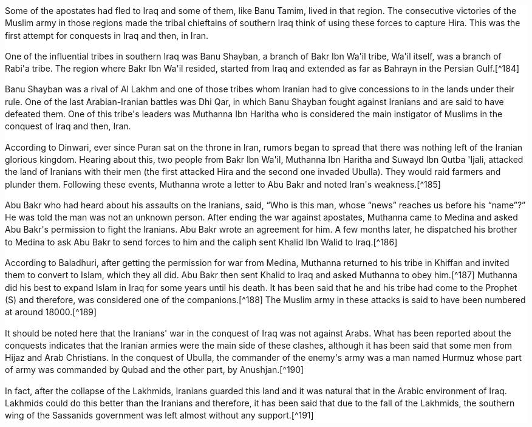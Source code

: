 Some of the apostates had fled to Iraq and some of them, like Banu
Tamim, lived in that region. The consecutive victories of the Muslim
army in those regions made the tribal chieftains of southern Iraq think
of using these forces to capture Hira. This was the first attempt for
conquests in Iraq and then, in Iran.

One of the influential tribes in southern Iraq was Banu Shayban, a
branch of Bakr Ibn Wa'il tribe, Wa'il itself, was a branch of Rabi'a
tribe. The region where Bakr Ibn Wa'il resided, started from Iraq and
extended as far as Bahrayn in the Persian Gulf.[^184]

Banu Shayban was a rival of Al Lakhm and one of those tribes whom
Iranian had to give concessions to in the lands under their rule. One of
the last Arabian-Iranian battles was Dhi Qar, in which Banu Shayban
fought against Iranians and are said to have defeated them. One of this
tribe's leaders was Muthanna Ibn Haritha who is considered the main
instigator of Muslims in the conquest of Iraq and then, Iran.

According to Dinwari, ever since Puran sat on the throne in Iran, rumors
began to spread that there was nothing left of the Iranian glorious
kingdom. Hearing about this, two people from Bakr Ibn Wa'il, Muthanna
Ibn Haritha and Suwayd Ibn Qutba 'Ijali, attacked the land of Iranians
with their men (the first attacked Hira and the second one invaded
Ubulla). They would raid farmers and plunder them. Following these
events, Muthanna wrote a letter to Abu Bakr and noted Iran's
weakness.[^185]

Abu Bakr who had heard about his assaults on the Iranians, said, “Who is
this man, whose “news” reaches us before his “name”?” He was told the
man was not an unknown person. After ending the war against apostates,
Muthanna came to Medina and asked Abu Bakr's permission to fight the
Iranians. Abu Bakr wrote an agreement for him. A few months later, he
dispatched his brother to Medina to ask Abu Bakr to send forces to him
and the caliph sent Khalid Ibn Walid to Iraq.[^186]

According to Baladhuri, after getting the permission for war from
Medina, Muthanna returned to his tribe in Khiffan and invited them to
convert to Islam, which they all did. Abu Bakr then sent Khalid to Iraq
and asked Muthanna to obey him.[^187] Muthanna did his best to expand
Islam in Iraq for some years until his death. It has been said that he
and his tribe had come to the Prophet (S) and therefore, was considered
one of the companions.[^188] The Muslim army in these attacks is said to
have been numbered at around 18000.[^189]

It should be noted here that the Iranians' war in the conquest of Iraq
was not against Arabs. What has been reported about the conquests
indicates that the Iranian armies were the main side of these clashes,
although it has been said that some men from Hijaz and Arab Christians.
In the conquest of Ubulla, the commander of the enemy's army was a man
named Hurmuz whose part of army was commanded by Qubad and the other
part, by Anushjan.[^190]

In fact, after the collapse of the Lakhmids, Iranians guarded this land
and it was natural that in the Arabic environment of Iraq. Lakhmids
could do this better than the Iranians and therefore, it has been said
that due to the fall of the Lakhmids, the southern wing of the Sassanids
government was left almost without any support.[^191]


[^1]: al-Imamah wal-Siyasah, vol. I, pp. 24-25
[^2]: Hubab Ibn Mundhir said that neither Muhajirun nor Ansar accepted
[^3]: Ibn Abi Shayba, al-Musannaf, vol. VII, p. 431 (‘Umar said, “فمن
[^4]: This book is lost but major part of it is mentioned by Ibn Abi
[^5]: al-Futuh, vol. I, pp 3-4; Waqidi, Kitab ar-Ridda, pp 32-33
[^6]: al-Muwaffaqiyyat, p. 578; Ibn Abi al-Hadid, Sharh Nahj
[^7]: Nathr ad-Durr, vol. II, p. 14; al-Bayan wal-Tabyin, vol. III, p.
[^8]: Sa‘d Ibn ‘Ubada never paid allegiance to Abu Bakr and when he was
[^9]: Tarikh al-Ya’qubi, vol. II, pp 123-124; one of the Ansar is
[^10]: Tarikh at-Tabari, vol. III, p. 208; al-Kamil fil-Tarikh, vol. II,
[^11]: al-Imamah wal-Siyasah, vol. I, p. 27; Kitab ar-Ridda, p. 42 Harra
[^12]: Ansab al-Ashraf, vol. I, p. 582
[^13]: Ibn Abi al-Hadid, Sharh Nahj al-Balaghah, vol. II, p. 38
[^14]: Ansab al-Ashraf, vol. I, p. 583, والعرب لا ترضى أن يؤمّركم وبينها
[^15]: al-Iďah, p. 87.‘Umar said to Ibn ‘Abbas, “Your people did not
[^16]: As-Saqifa wa Fadak, p. 43; Ibn Abi al-Hadid, Sharh Nahj
[^17]: ‘Ayisha is quoted to have been questioned, “Whom did the
[^18]: al-Ghadir, vol. V (issue, Silicate al-Mawďu‘at fil-khilafa) pp
[^19]: Nihayat al-’Irab, vol. XIX, p. 39
[^20]: Sharh Nahj al-Balaghah, vol. I, p. 190; al-’Iqd al-Farid, vol.
[^21]: Tatawwur al-fikr As-Siyasi ‘Ind ahl As-Sunna, p. 38
[^22]: Tatawwur al-fikr As-Siyasi, p. 38, footnote IV
[^23]: Mukhtasar Tarikh Dimashq, vol. V, p. 261
[^24]: As-Saqifa wa Fadak, p. 46
[^25]: Ibn Abi Shayba, al-Musannaf, vol. VII, p. 432 Hisham Ibn ‘Urwa
[^26]: al-Bad’ wal-Tarikh, vol. IV, pp 65-66
[^27]: Tarikh al-Ya’qubi, vol. II, p. 124
[^28]: As-Saqifa wa Fadak, p. 47
[^29]: Ansab al-Ashraf, vol. I, p. 587 According to Ibn Qutayba, ‘Ali
[^30]: Ma‘alim al-Madrisatayn, vol. II, pp 163-166; Talkhis Ash-Shafi,
[^31]: al-’Iqd al-Farid, vol. III, p. 64; Tarikh ’Abi l-fida’, vol. I,
[^32]: al-Mudhakkar wal-tadhkir wal-dhikr, p. 91; Ibn Abi Shayba,
[^33]: Ibn Abi al-Hadid, Sharh Nahj al-Balaghah, vol. XX, p. 147.
[^34]: Sharh Nahj al-Balaghah, vol. I, p. 220; Tarikh al-Ya’qubi, vol.
[^35]: Tarikh al-Ya’qubi, vol. II, p. 126; Sharh Nahj al-Balaghah, vol.
[^36]: About what happened to Fadak during the Umayya and the ‘Abbasids,
[^37]: ‘Abd al-Razzaq, al-Musannaf, vol. V, p. 472 The same quotation
[^38]: ‘Abd al-Razzaq, al-Musannaf, vol. V, p. 472
[^39]: It was for the same reason Imam opposed to Abu Sufyan who had
[^40]: Nihayat al-’Irab, vol. XIX, p. 40
[^41]: Aside from false narrations against the chronicles, Imam swore
[^42]: Talkhis Ash-Shafi, vol. III, p. 77
[^43]: Muruj al-Dhahab, vol. II, p. 304; Ibn Abi al-Hadid, Sharh Nahj
[^44]: Hayat As-Sahaba, vol. II, p. 24; Kanz al-’Ummal, vol. V, No
[^45]: Nihayat al-’Irab, vol. XIX, p. 38; it is cited there a group of
[^46]: al-Mi‘yar wal-Muwazana, p. 232 (quoted from Baladhuri and Ibn
[^47]: As-Sirat al-halabiyya, vol. III, p. 389 (al-Ghadir, vol. V, p.
[^48]: al-Ma‘rifa wal-Tarikh, vol. I, p. 238, Muruj al-Dhahab, vol. II,
[^49]: ‘Abd al-Razzaq, al-Musannaf, vol. V, p. 451; Mustadrak, vol. II,
[^50]: Majma‘ al-Amthal, vol. I, p. 27
[^51]: Ibn Abi al-Hadid, Sharh Nahj al-Balaghah, vol. XIII, p. 177
[^52]: al-Fa’iq fi gharib al-hadith, vol. IV, p. 12
[^53]: al-Ifsah, p. 176
[^54]: As-Sahih Min Sira al-Nabi, vol. I, pp 247,289,290; Tarikh
[^55]: Tarikh al-Ya’qubi, vol. II, p. 128
[^56]: ‘Abd al-Razzaq, al-Musannaf, vol. XI, p. 326; Tarikh at-Tabari,
[^57]: Nathr ad-Durr, vol. II, p. 13
[^58]: Nathr ad-Durr, vol. II, p. 15
[^59]: Abuya‘la, al-Ahkam As-Sultaniyya, p. 17 Despite what is said,
[^60]: Tarikh Khalifat Ibn Khayyat, pp 100-101
[^61]: ‘Abd Allah Ibn Saba’, in his book, deals with narrations of the
[^62]: Tarikh at-Tabari, vol. II, p. 229.
[^63]: Tarikh Khalifat Ibn Khayyat, p.. 117.
[^64]: al-Futuh, vol. I, p. 23.
[^65]: Tarikh at-Tabari, vol. II, p. 149; al-Kharaj wa Sana‘a al-kitaba,
[^66]: For example, لا اقسم بهذا البلد، ولا تبرح هذا البلد، حتى تكون ذا
[^67]: al-Bidaya wal-Nihaya, vol. VI, p. 326.
[^68]: In some sources, she is called daughter of Aws Ibn Hurayz,
[^69]: al-Futuh (Persian translation), p. 20-21; al-Bad’ wal-Tarikh,
[^70]: Tarikh Khalifat Ibn Khayyat, vol. I, pp 111-115
[^71]: al-Futuh, vol. I, p. 40
[^72]: al-Futuh, vol. I, p. 43-44; Kitab ar-Ridda, pp 144-146
[^73]: al-Futuh, vol. I, pp 14-15; Tarikh Khalifat Ibn Khayyat, pp
[^74]: Al-Futuh,ol I,p. 17; Tarikh al-Ya’qubi, ol II,p. 129
[^75]: The Shi‘ite Muslims disagreed on saying that all people hae been
[^76]: Tarikh Khalifat Ibn Khayyat, p. 105, Abu Bakr was told هل يزيد
[^77]: Tarikh at-Tabari,vol. II,p. 279, al-Aghani,vol. xv,p. 302
[^78]: al-Futuh,vol. I,pp 58,60 and 61; ar-Ridda,pp 171,176 and 177
[^79]: ar-Ridda,pp 169-174
[^80]: ar-Ridda,pp 173-179; al-Futuh, vol. I,pp 57-61
[^81]: al-Futuh,vol. I,p. 71-72
[^82]: al-Musannaf, ‘Abd al-Razzaq,vol. x, p. 176; Abu Bakr once ordered
[^83]: al-Milal wal-Nihal, vol. I, p. 31; Jami‘ al-bayan al-’Ilm, vol.
[^84]: Sharh Nahj al-Balaghah, Ibn Abi al-Hadid, vol. III, p. 151
[^85]: al-Ifsah, p. 121
[^86]: Tarikh al-Ya’qubi, vol. II, p. 128
[^87]: Maqdisi says, “Abu Bakr sent Khalid to sword-kill people of
[^88]: al-Futuh, vol. I, p. 75; Tabaqat al-Kubra, vol. VII, PP 101-102
[^89]: ad-Durra al-fakhira, p. 324; Majma‘ al-Amthal, vol. II, p. 65
[^90]: al-Bidaya wal-Nihaya, vol. VI, p. 311
[^91]: Firaq Ash-Shi‘a, p. 4
[^92]: al-Bad’ wal-Tarikh, vol. V, p. 151
[^93]: Tarikh al-’Arab wal-Islam, p. 71 Hasan Ibrahim Hasan says, “The
[^94]: Tarikh at-Tabari, vol. II, p. 246; Masa’il al-Imamah, p. 14;
[^95]: Tarikh al-’Arab wal-Islam, p. 71; Tatawwur al-fikr As-Siyasi ‘Ind
[^96]: al-Risala, p. 80
[^97]: Tabaqat fuhul Ash-Shu‘ara’, vol. I,p. 206; Tabaqat fuhul
[^98]: al-Imamah wal-Siyasah, vol. I, p. 35
[^99]: Jami‘ al-bayan al-’Ilm, vol. II, pp 104 and 125
[^100]: al-Bad’ wal-Tarikh, vol. V, p. 123
[^101]: al-Mi‘yar wal-Muwazana, p. 94
[^102]: Talkhis Ash-Shafi, vol. III,p. 77
[^103]: Rabi‘ al-Abrar, vol. I, pp 708-709 They allied with the atheists
[^104]: Tarikh Khalifat Ibn Khayyat, p. 102; al-Musannaf, Ibn Abi
[^105]: Usd al-Ghaba, vol. II, pp 371-372.
[^106]: Tarikh Khalifat Ibn Khayyat, pp.102-117.
[^107]: Sahmi, Tarikh Jurjan, p. 96.
[^108]: Ansab al-Ashraf, vol. I, p. 567; Sharh Nahj al-Balaghah, vol.
[^109]: Nathr ad-Durr, vol. II, p. 17; Gharib al-Hadith, vol. III, p.
[^110]: Sharh Nahj al-Balaghah, Ibn Abi al-Hadid, vol. I, p. 174
[^111]: Tarikh al-Madinat al-Munawwara, vol. II, p. 665; Ibn Juzi,
[^112]: Tabaqat al-Kubra, vol. III, p. 186; al-Kamil fil-Tarikh, vol.
[^113]: Tabaqat al-Kubra, vol. III, p. 187
[^114]: Tarikh Khalifat Ibn Khayyat, p. 123
[^115]: al-Musannaf, ‘Abd al-Razzaq, vol. V, p. 454; Hayat As-Sahaba, ol
[^116]: Tabaqat al-Kubra, vol. III, pp 585-588
[^117]: Ibid vol. I, pp 29-30; Hayat al-Hayawan, vol. I, p. 48
[^118]: al-Futuh, vol. I, p. 44; Ibn Abi al-Hadid, ol I, p. 179
[^119]: Maqdisi says, “People raised no doubt that ‘Umar would become
[^120]: Tabaqat al-Kubra, vol. VII, p. 394
[^121]: al-Ishtiqaq, p. 149; Sharh Nahj al-Balaghah, Ibn Abi al-Hadid,
[^122]: al-Futuh, vol. I, p. 23; al-Musannaf, ‘Abd al-Razzaq, vol. V, p.
[^123]: al-Futuh, vol. I, p. 149
[^124]: Sharh Nahj al-Balaghah, Ibn Abi al-Hadid, vol. III, p. 22
[^125]: Ibid vol. VI, p. 48-49
[^126]: Ibid vol. XVIII, p. 306-307
[^127]: Tabaqat al-Kubra, vol. VII, p. 369
[^128]: Futuh al-Buldan, p. 107
[^129]: According to Tadhkirat al-Khawas (p. 160), ‘Umar separated Malik
[^130]: al-Futuh, vol. I, p. 44
[^131]: Ibn Hajar quotes Zubayr Ibn Bakkar saying when Khalid took one
[^132]: al-Kamil fil-Tarikh, vol. II, p. 389
[^133]: Ibid vol. II, p. 398
[^134]: Tarikh Khalifat Ibn Khayyat, p. 122
[^135]: Tabaqat al-Kubra, vol. II, p. 397
[^136]: al-Isaba, vol. I, p. 415
[^137]: Ibid Ibn Hajar says they believe he has died in Damascus (Hims).
[^138]: Tabaqat al-Kubra, vol. VII, p. 397-398; al-Bidaya wal-Nihaya,
[^139]: al-Bidaya wal-Nihaya, vol. VII, p. 116
[^140]: Tarikh al-Madinat al-Munawwara, vol. II, p. 887; al-Imamah
[^141]: Tabaqat al-Kubra, vol. III, p. 410
[^142]: Ibid vol III, p. 343; al-Futuh, vol. II, p. 86
[^143]: al-Futuh, vol. II, p. 16; al-Imamah wal-Siyasah, vol. I, p. 42;
[^144]: al-Musannaf, vol. V, p. 454; Tabaqat al-Kubra, vol. II, p. 394
[^145]: Tarikh Khalifat, Ibn Khayyat, p.. 123.
[^146]: Tarikh Suriya and Lubnan and Filistin, pp 62-63
[^147]: Suyuti, al-Muzhir, quoted from, al-Nasraniyya wa Adabuha, p. 31
[^148]: al-Nasraniyya wa Adabuha, pp 124-141
[^149]: Futuh al-Buldan, pp 128 and 137
[^150]: Ya‘qubi’s creed is ascribed to Ya‘qub Barda‘i (b. 578 AD) his
[^151]: al-Nasraniyya wa Adabuha, p. 38
[^152]: concerning different views in this respect, Ash-Sham fi Sadr
[^153]: Ash-Sham fi Sadr al-Islam, p. 62
[^154]: Tarikh Suriya and Lubnan and Filistin, pp 447-450
[^155]: The beginning Verses of Sura ar-Rum referring to defeat of
[^156]: About life of Heraclitos and the events in his time, Tarikh
[^157]: Tarikh at-Tabari, vol. I, p. 37
[^158]: Futuh al-Buldan,p. 115
[^159]: Ibid p. 116
[^160]: Tarikh Suriya and Lubnan and Flistin, vol. II, p. 6
[^161]: Futuh al-Buldan, p. 123
[^162]: Futuh al-Buldan, p. 116
[^163]: Atlas Tarikh Islam, p. 126
[^164]: Futuh al-Buldan, p. 121
[^165]: Futuh al-Buldan, pp 128-129
[^166]: There is a disagreement on departure time of these tribes
[^167]: al-Mufassal, vol. III, pp 172-173
[^168]: al-Tariq ’Ila al-Mada’in, p. 132
[^169]: al-Mufassal, vol. III, p. 165
[^170]: Ibid vol. III, pp 169-171
[^171]: Tarikh Iran, Cambridge (Persian translation), vol. III, p. 712
[^172]: al-Mufassal, vol. III, p. 159
[^173]: Tarikh Iran, Cambridge (Persian translation), vol. III, p. 710
[^174]: About that, Usul Asma’ al-Mudun wal-mawaqi‘ al-’Araqiyya, vol.
[^175]: it seems the reason is that there are several people named
[^176]: al-Mufassal, vol. III, from p. 177 on
[^177]: Tarikh Iran, Cambridge (Persian translation), vol.III, p.712
[^178]: al-Nasraniyya wa Adabuha bayn ‘Arab al-jahiliyya, p. 87
[^179]: Tarikh Iran, Cambridge (Persian translation), vol. III, p. 715
[^180]: Tarikh Iran vol. III, p. 713-714
[^181]: Tarikh Iran, vol. III, p. 720
[^182]: Futuh misr wa akhbaruha, p. 129
[^183]: Tarikh Iran, Cambridge (Persian translation), vol. III, p. 720